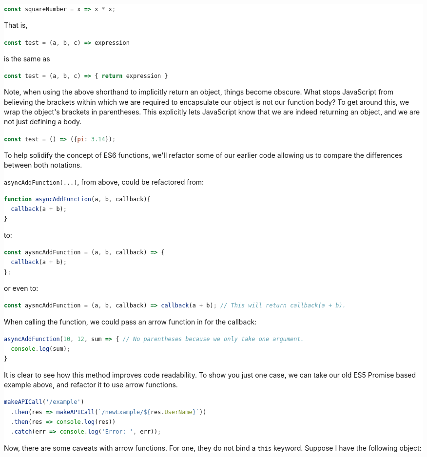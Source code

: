 ```javascript
const squareNumber = x => x * x;
```
That is, 

```javascript
const test = (a, b, c) => expression 
```
is the same as

```javascript
const test = (a, b, c) => { return expression }
```
Note, when using the above shorthand to implicitly return an object, things become obscure. What stops JavaScript from believing the brackets within which we are required to encapsulate our object is not our function body? To get around this, we wrap the object's brackets in parentheses. This explicitly lets JavaScript know that we are indeed returning an object, and we are not just defining a body.

```javascript
const test = () => ({pi: 3.14});
```

To help solidify the concept of ES6 functions, we'll refactor some of our earlier code allowing us to compare the differences between both notations.

`asyncAddFunction(...)`, from above, could be refactored from:
 
```javascript
function asyncAddFunction(a, b, callback){
  callback(a + b); 
}
```
to:
```javascript
const aysncAddFunction = (a, b, callback) => {
  callback(a + b);
};
```
or even to:
```javascript
const aysncAddFunction = (a, b, callback) => callback(a + b); // This will return callback(a + b).
```
When calling the function, we could pass an arrow function in for the callback:

```javascript
asyncAddFunction(10, 12, sum => { // No parentheses because we only take one argument.
  console.log(sum);
}
```

It is clear to see how this method improves code readability. To show you just one case, we can take our old ES5 Promise based example above, and refactor it to use arrow functions.

```javascript
makeAPICall('/example')
  .then(res => makeAPICall(`/newExample/${res.UserName}`))
  .then(res => console.log(res))
  .catch(err => console.log('Error: ', err));
```
Now, there are some caveats with arrow functions. For one, they do not bind a `this` keyword. Suppose I have the following object:
